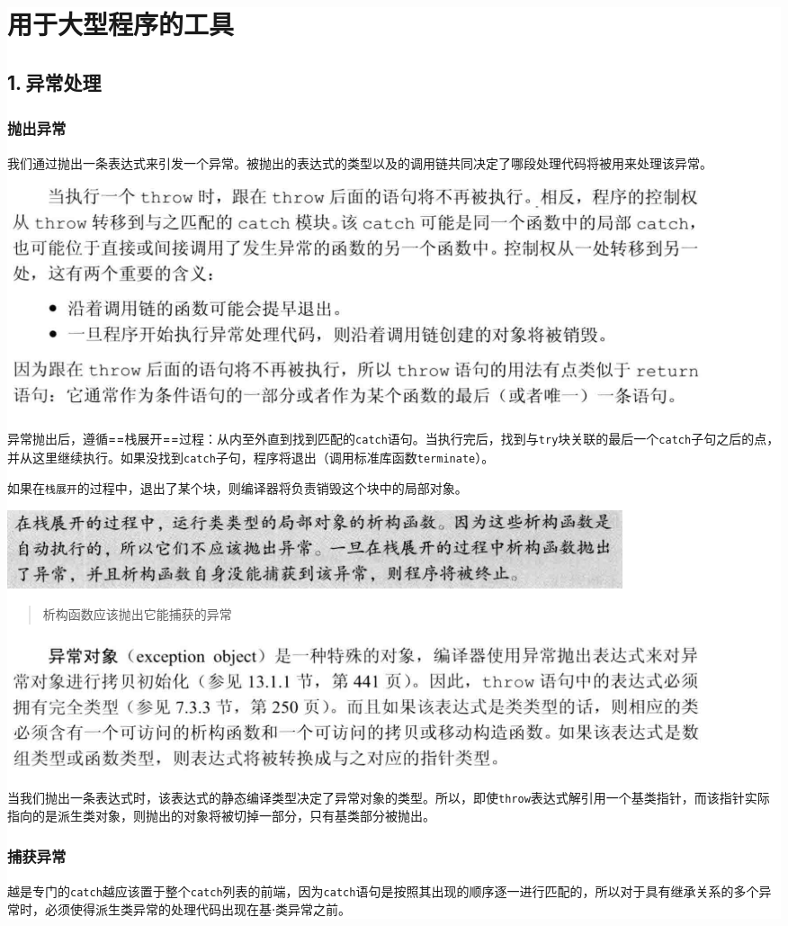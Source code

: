 # 用于大型程序的工具

## 1. 异常处理

### 抛出异常

我们通过抛出一条表达式来引发一个异常。被抛出的表达式的类型以及的调用链共同决定了哪段处理代码将被用来处理该异常。

![image-20210410152131878](第十八章——用于大型程序的工具.assets/image-20210410152131878.png)

异常抛出后，遵循==栈展开==过程：从内至外直到找到匹配的`catch`语句。当执行完后，找到与`try`块关联的最后一个`catch`子句之后的点，并从这里继续执行。如果没找到`catch`子句，程序将退出（调用标准库函数`terminate`）。

如果在`栈展开`的过程中，退出了某个块，则编译器将负责销毁这个块中的局部对象。

![image-20210410152732569](第十八章——用于大型程序的工具.assets/image-20210410152732569.png)

> 析构函数应该抛出它能捕获的异常

![image-20210410152907624](第十八章——用于大型程序的工具.assets/image-20210410152907624.png)

当我们抛出一条表达式时，该表达式的静态编译类型决定了异常对象的类型。所以，即使`throw`表达式解引用一个基类指针，而该指针实际指向的是派生类对象，则抛出的对象将被切掉一部分，只有基类部分被抛出。

### 捕获异常

越是专门的`catch`越应该置于整个`catch`列表的前端，因为`catch`语句是按照其出现的顺序逐一进行匹配的，所以对于具有继承关系的多个异常时，必须使得派生类异常的处理代码出现在基·类异常之前。
